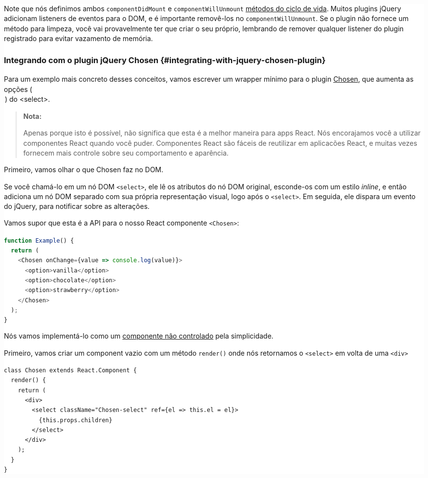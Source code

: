 Note que nós definimos ambos `componentDidMount` e `componentWillUnmount` [métodos do ciclo de vida](/docs/react-component.html#the-component-lifecycle). Muitos plugins jQuery adicionam listeners de eventos para o DOM, e é importante removê-los no `componentWillUnmount`. Se o plugin não fornece um método para limpeza, você vai provavelmente ter que criar o seu próprio, lembrando de remover qualquer listener do plugin registrado para evitar vazamento de memória.

### Integrando com o plugin jQuery Chosen {#integrating-with-jquery-chosen-plugin}

Para um exemplo mais concreto desses conceitos, vamos escrever um wrapper mínimo para o plugin [Chosen](https://harvesthq.github.io/chosen/), que aumenta as opções (<option>) do `<select>`.

>**Nota:**
>
> Apenas porque isto é possível, não significa que esta é a melhor maneira para apps React. Nós encorajamos você a utilizar componentes React quando você puder. Componentes React são fáceis de reutilizar em aplicacões React, e muitas vezes fornecem mais controle sobre seu comportamento e aparência.

Primeiro, vamos olhar o que Chosen faz no DOM.

Se você chamá-lo em um nó DOM `<select>`, ele lê os atributos do nó DOM original, esconde-os com um estilo _inline_, e então adiciona um nó DOM separado com sua própria representação visual, logo após o `<select>`. Em seguida, ele dispara um evento do jQuery, para notificar sobre as alterações.

Vamos supor que esta é a API para o nosso React componente `<Chosen>`:

```js
function Example() {
  return (
    <Chosen onChange={value => console.log(value)}>
      <option>vanilla</option>
      <option>chocolate</option>
      <option>strawberry</option>
    </Chosen>
  );
}
```

Nós vamos implementá-lo como um [componente não controlado](/docs/uncontrolled-components.html) pela simplicidade.

Primeiro, vamos criar um component vazio com um método `render()` onde nós retornamos o `<select>` em volta de uma `<div>`

```js{4,5}
class Chosen extends React.Component {
  render() {
    return (
      <div>
        <select className="Chosen-select" ref={el => this.el = el}>
          {this.props.children}
        </select>
      </div>
    );
  }
}
```
